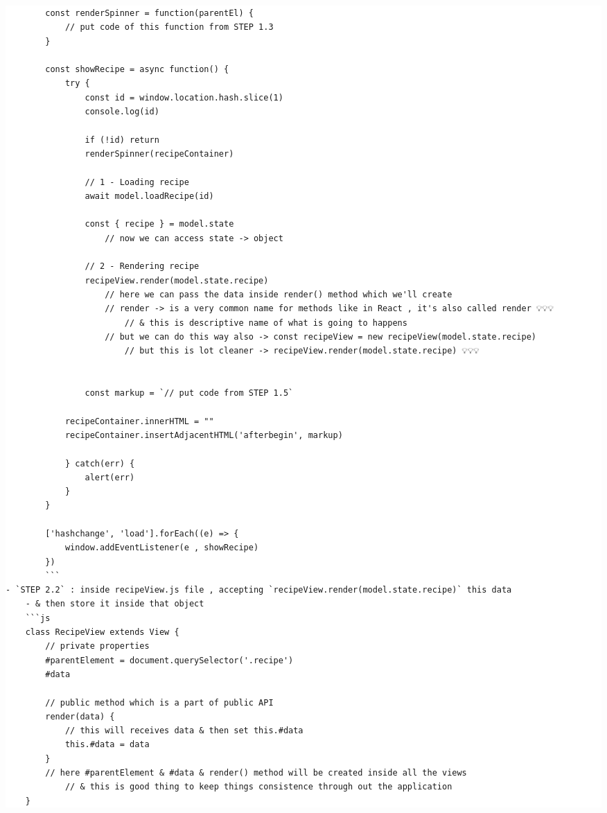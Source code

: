             const renderSpinner = function(parentEl) { 
                // put code of this function from STEP 1.3
            }

            const showRecipe = async function() {
                try {
                    const id = window.location.hash.slice(1)
                    console.log(id)

                    if (!id) return 
                    renderSpinner(recipeContainer)

                    // 1 - Loading recipe
                    await model.loadRecipe(id) 

                    const { recipe } = model.state
                        // now we can access state -> object

                    // 2 - Rendering recipe
                    recipeView.render(model.state.recipe)
                        // here we can pass the data inside render() method which we'll create
                        // render -> is a very common name for methods like in React , it's also called render 💡💡💡
                            // & this is descriptive name of what is going to happens
                        // but we can do this way also -> const recipeView = new recipeView(model.state.recipe)
                            // but this is lot cleaner -> recipeView.render(model.state.recipe) 💡💡💡


                    const markup = `// put code from STEP 1.5`

                recipeContainer.innerHTML = ""
                recipeContainer.insertAdjacentHTML('afterbegin', markup)

                } catch(err) {
                    alert(err)
                }
            }

            ['hashchange', 'load'].forEach((e) => { 
                window.addEventListener(e , showRecipe)
            }) 
            ```
    - `STEP 2.2` : inside recipeView.js file , accepting `recipeView.render(model.state.recipe)` this data
        - & then store it inside that object
        ```js
        class RecipeView extends View {
            // private properties
            #parentElement = document.querySelector('.recipe') 
            #data

            // public method which is a part of public API
            render(data) {
                // this will receives data & then set this.#data
                this.#data = data
            }
            // here #parentElement & #data & render() method will be created inside all the views 
                // & this is good thing to keep things consistence through out the application
        }
